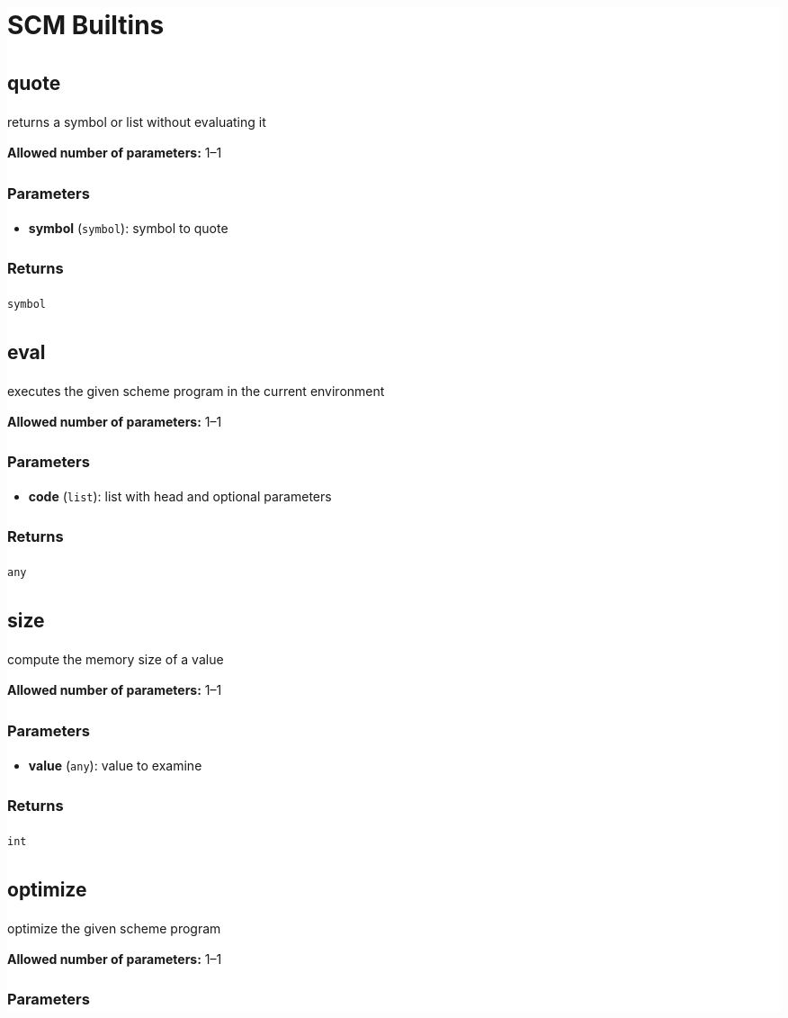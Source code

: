 # SCM Builtins

## quote

returns a symbol or list without evaluating it

**Allowed number of parameters:** 1–1

### Parameters

- **symbol** (`symbol`): symbol to quote

### Returns

`symbol`

## eval

executes the given scheme program in the current environment

**Allowed number of parameters:** 1–1

### Parameters

- **code** (`list`): list with head and optional parameters

### Returns

`any`

## size

compute the memory size of a value

**Allowed number of parameters:** 1–1

### Parameters

- **value** (`any`): value to examine

### Returns

`int`

## optimize

optimize the given scheme program

**Allowed number of parameters:** 1–1

### Parameters
